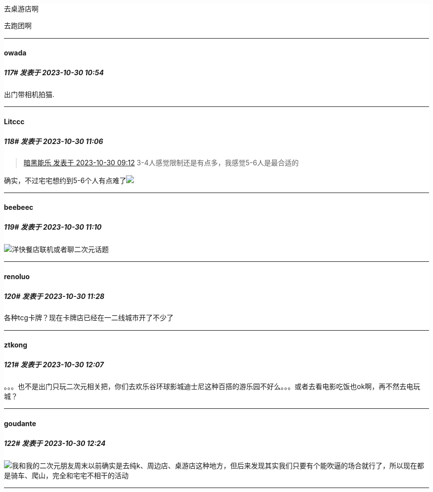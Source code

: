 去桌游店啊

去跑团啊


*****

####  owada  
##### 117#       发表于 2023-10-30 10:54

出门带相机拍猫.


*****

####  Litccc  
##### 118#       发表于 2023-10-30 11:06

<blockquote><a href="httphttps://bbs.saraba1st.com/2b/forum.php?mod=redirect&amp;goto=findpost&amp;pid=62877266&amp;ptid=2158638" target="_blank">暗黑能乐 发表于 2023-10-30 09:12</a>
3-4人感觉限制还是有点多，我感觉5-6人是最合适的</blockquote>
确实，不过宅宅想约到5-6个人有点难了<img src="https://static.saraba1st.com/image/smiley/face2017/068.png" referrerpolicy="no-referrer">

*****

####  beebeec  
##### 119#       发表于 2023-10-30 11:10

<img src="https://static.saraba1st.com/image/smiley/face2017/037.png" referrerpolicy="no-referrer">洋快餐店联机或者聊二次元话题


*****

####  renoluo  
##### 120#       发表于 2023-10-30 11:28

各种tcg卡牌？现在卡牌店已经在一二线城市开了不少了


*****

####  ztkong  
##### 121#       发表于 2023-10-30 12:07

。。。也不是出门只玩二次元相关把，你们去欢乐谷环球影城迪士尼这种百搭的游乐园不好么。。。或者去看电影吃饭也ok啊，再不然去电玩城？


*****

####  goudante  
##### 122#       发表于 2023-10-30 12:24

<img src="https://static.saraba1st.com/image/smiley/face2017/067.png" referrerpolicy="no-referrer">我和我的二次元朋友周末以前确实是去纯k、周边店、桌游店这种地方，但后来发现其实我们只要有个能吹逼的场合就行了，所以现在都是骑车、爬山，完全和宅宅不相干的活动

*****
